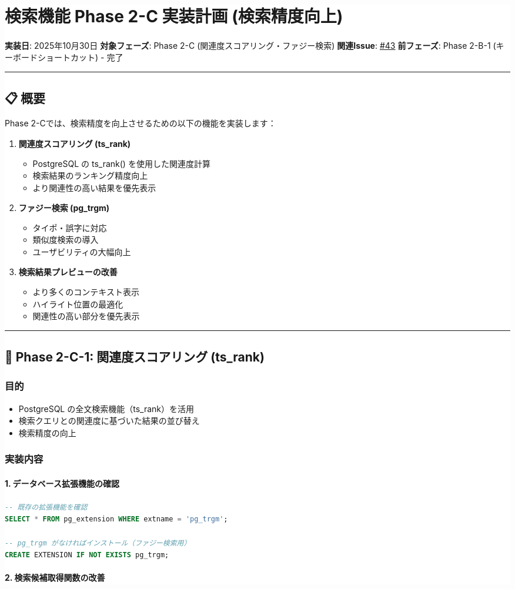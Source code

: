 # 検索機能 Phase 2-C 実装計画 (検索精度向上)

**実装日**: 2025年10月30日
**対象フェーズ**: Phase 2-C (関連度スコアリング・ファジー検索)
**関連Issue**: [#43](https://github.com/otomatty/for-all-learners/issues/43)
**前フェーズ**: Phase 2-B-1 (キーボードショートカット) - 完了

---

## 📋 概要

Phase 2-Cでは、検索精度を向上させるための以下の機能を実装します：

1. **関連度スコアリング (ts_rank)**
   - PostgreSQL の ts_rank() を使用した関連度計算
   - 検索結果のランキング精度向上
   - より関連性の高い結果を優先表示

2. **ファジー検索 (pg_trgm)**
   - タイポ・誤字に対応
   - 類似度検索の導入
   - ユーザビリティの大幅向上

3. **検索結果プレビューの改善**
   - より多くのコンテキスト表示
   - ハイライト位置の最適化
   - 関連性の高い部分を優先表示

---

## 🎯 Phase 2-C-1: 関連度スコアリング (ts_rank)

### 目的

- PostgreSQL の全文検索機能（ts_rank）を活用
- 検索クエリとの関連度に基づいた結果の並び替え
- 検索精度の向上

### 実装内容

#### 1. データベース拡張機能の確認

```sql
-- 既存の拡張機能を確認
SELECT * FROM pg_extension WHERE extname = 'pg_trgm';

-- pg_trgm がなければインストール（ファジー検索用）
CREATE EXTENSION IF NOT EXISTS pg_trgm;
```

#### 2. 検索候補取得関数の改善

